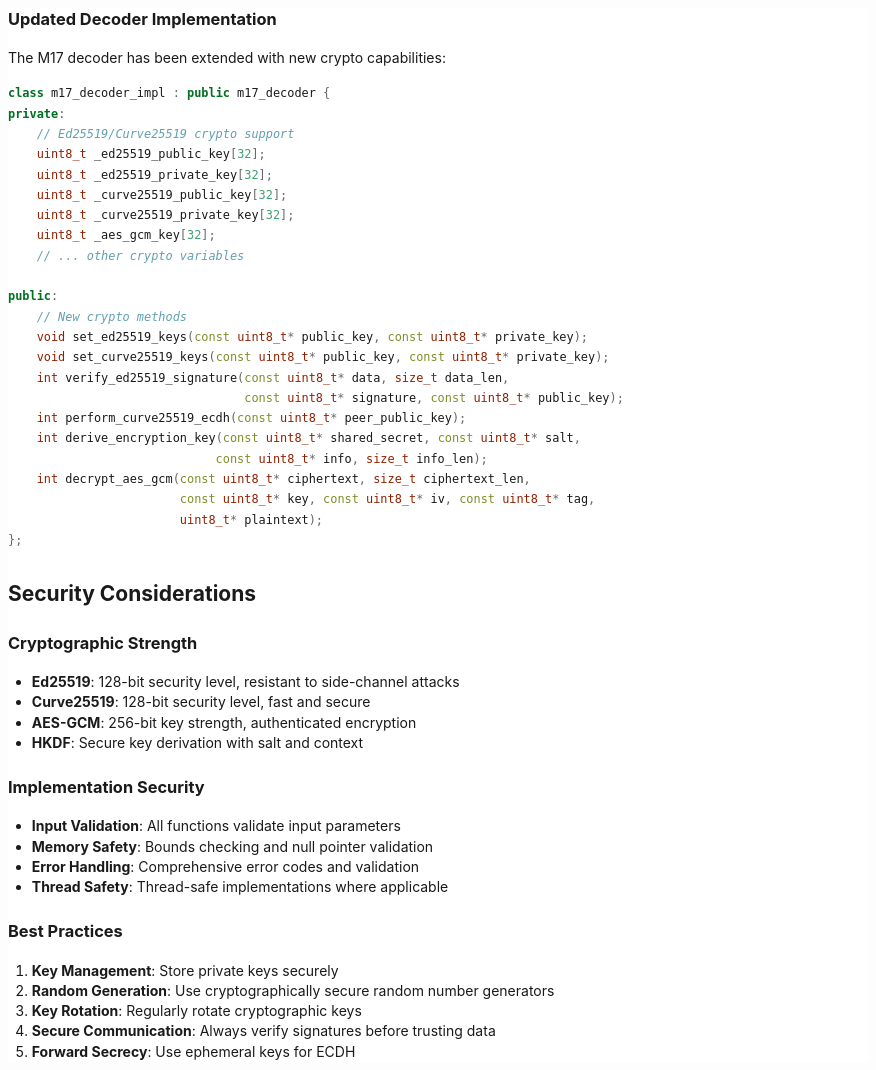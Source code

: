 ### **Updated Decoder Implementation**
The M17 decoder has been extended with new crypto capabilities:

```cpp
class m17_decoder_impl : public m17_decoder {
private:
    // Ed25519/Curve25519 crypto support
    uint8_t _ed25519_public_key[32];
    uint8_t _ed25519_private_key[32];
    uint8_t _curve25519_public_key[32];
    uint8_t _curve25519_private_key[32];
    uint8_t _aes_gcm_key[32];
    // ... other crypto variables

public:
    // New crypto methods
    void set_ed25519_keys(const uint8_t* public_key, const uint8_t* private_key);
    void set_curve25519_keys(const uint8_t* public_key, const uint8_t* private_key);
    int verify_ed25519_signature(const uint8_t* data, size_t data_len, 
                                 const uint8_t* signature, const uint8_t* public_key);
    int perform_curve25519_ecdh(const uint8_t* peer_public_key);
    int derive_encryption_key(const uint8_t* shared_secret, const uint8_t* salt, 
                             const uint8_t* info, size_t info_len);
    int decrypt_aes_gcm(const uint8_t* ciphertext, size_t ciphertext_len,
                        const uint8_t* key, const uint8_t* iv, const uint8_t* tag,
                        uint8_t* plaintext);
};
```

## Security Considerations

### **Cryptographic Strength**
- **Ed25519**: 128-bit security level, resistant to side-channel attacks
- **Curve25519**: 128-bit security level, fast and secure
- **AES-GCM**: 256-bit key strength, authenticated encryption
- **HKDF**: Secure key derivation with salt and context

### **Implementation Security**
- **Input Validation**: All functions validate input parameters
- **Memory Safety**: Bounds checking and null pointer validation
- **Error Handling**: Comprehensive error codes and validation
- **Thread Safety**: Thread-safe implementations where applicable

### **Best Practices**
1. **Key Management**: Store private keys securely
2. **Random Generation**: Use cryptographically secure random number generators
3. **Key Rotation**: Regularly rotate cryptographic keys
4. **Secure Communication**: Always verify signatures before trusting data
5. **Forward Secrecy**: Use ephemeral keys for ECDH
